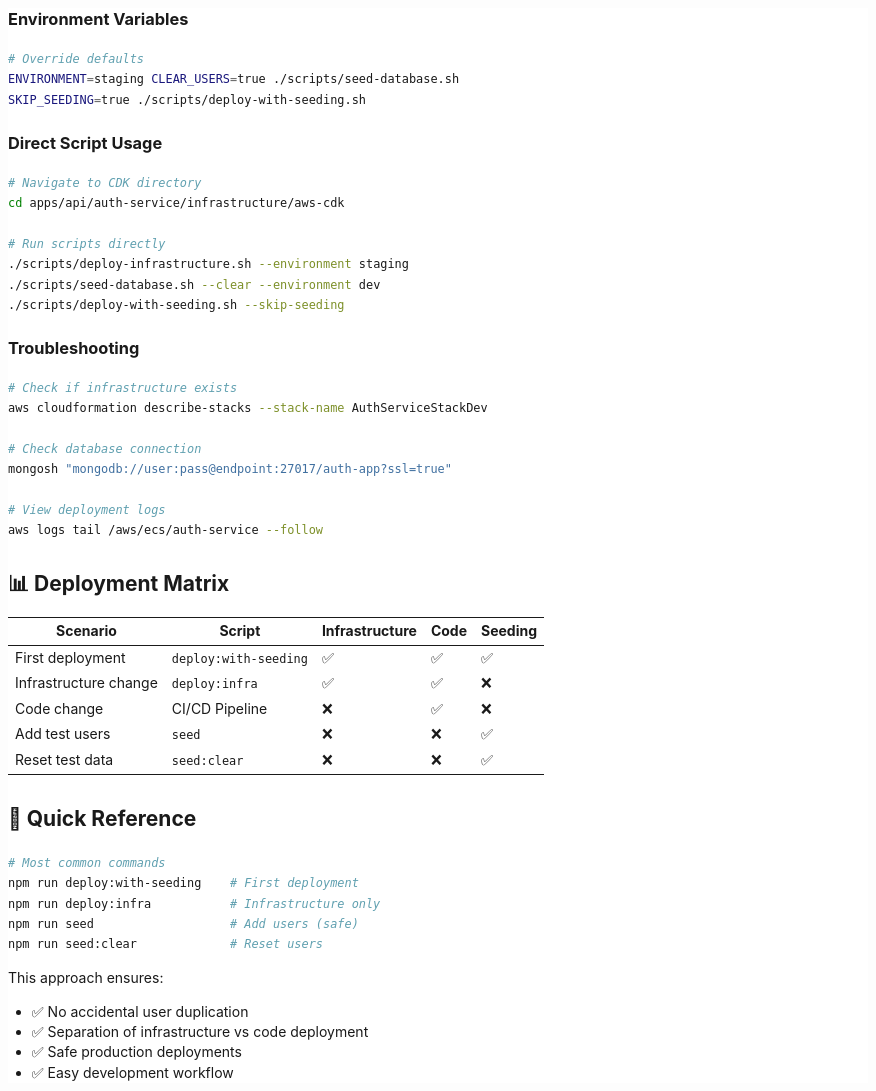 ### **Environment Variables**
```bash
# Override defaults
ENVIRONMENT=staging CLEAR_USERS=true ./scripts/seed-database.sh
SKIP_SEEDING=true ./scripts/deploy-with-seeding.sh
```

### **Direct Script Usage**
```bash
# Navigate to CDK directory
cd apps/api/auth-service/infrastructure/aws-cdk

# Run scripts directly
./scripts/deploy-infrastructure.sh --environment staging
./scripts/seed-database.sh --clear --environment dev
./scripts/deploy-with-seeding.sh --skip-seeding
```

### **Troubleshooting**
```bash
# Check if infrastructure exists
aws cloudformation describe-stacks --stack-name AuthServiceStackDev

# Check database connection
mongosh "mongodb://user:pass@endpoint:27017/auth-app?ssl=true"

# View deployment logs
aws logs tail /aws/ecs/auth-service --follow
```

## 📊 **Deployment Matrix**

| Scenario | Script | Infrastructure | Code | Seeding |
|----------|--------|---------------|------|---------|
| First deployment | `deploy:with-seeding` | ✅ | ✅ | ✅ |
| Infrastructure change | `deploy:infra` | ✅ | ✅ | ❌ |
| Code change | CI/CD Pipeline | ❌ | ✅ | ❌ |
| Add test users | `seed` | ❌ | ❌ | ✅ |
| Reset test data | `seed:clear` | ❌ | ❌ | ✅ |

## 🎯 **Quick Reference**

```bash
# Most common commands
npm run deploy:with-seeding    # First deployment
npm run deploy:infra           # Infrastructure only
npm run seed                   # Add users (safe)
npm run seed:clear             # Reset users
```

This approach ensures:
- ✅ No accidental user duplication
- ✅ Separation of infrastructure vs code deployment
- ✅ Safe production deployments
- ✅ Easy development workflow
